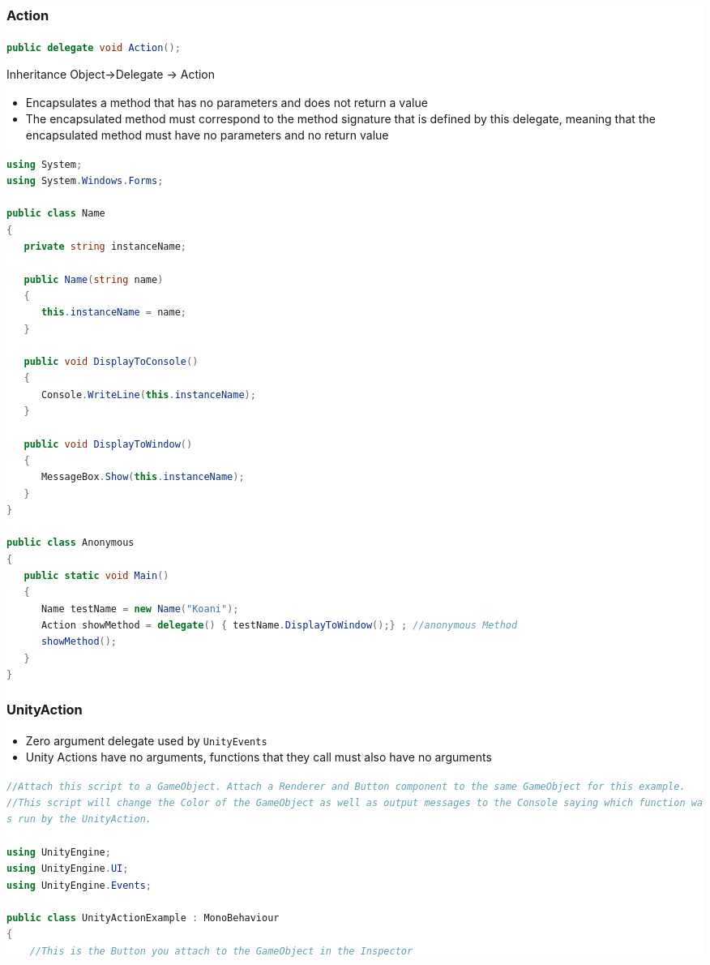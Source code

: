 ### Action

```csharp
public delegate void Action();
```

Inheritance Object->Delegate -> Action

* Encapsulates a method that has no parameters and does not return a value
* The encapsulated method must correspond to the method signature that is defined by this delegate, meaning that the encapsulated method must have no parameters and no return value

```csharp
using System;
using System.Windows.Forms;

public class Name
{
   private string instanceName;
    
   public Name(string name)
   {
      this.instanceName = name;
   }
    
   public void DisplayToConsole()
   {
      Console.WriteLine(this.instanceName);
   }

   public void DisplayToWindow()
   {
      MessageBox.Show(this.instanceName);
   }
}

public class Anonymous
{
   public static void Main()
   {
      Name testName = new Name("Koani");
      Action showMethod = delegate() { testName.DisplayToWindow();} ; //anonymous Method
      showMethod();
   }
}
```



### UnityAction

* Zero argument delegate used by `UnityEvents`
* Unity Actions have no arguments, functions that they call must also have no arguments

```csharp
//Attach this script to a GameObject. Attach a Renderer and Button component to the same GameObject for this example.
//This script will change the Color of the GameObject as well as output messages to the Console saying which function was run by the UnityAction.

using UnityEngine;
using UnityEngine.UI;
using UnityEngine.Events;

public class UnityActionExample : MonoBehaviour
{
    //This is the Button you attach to the GameObject in the Inspector
```